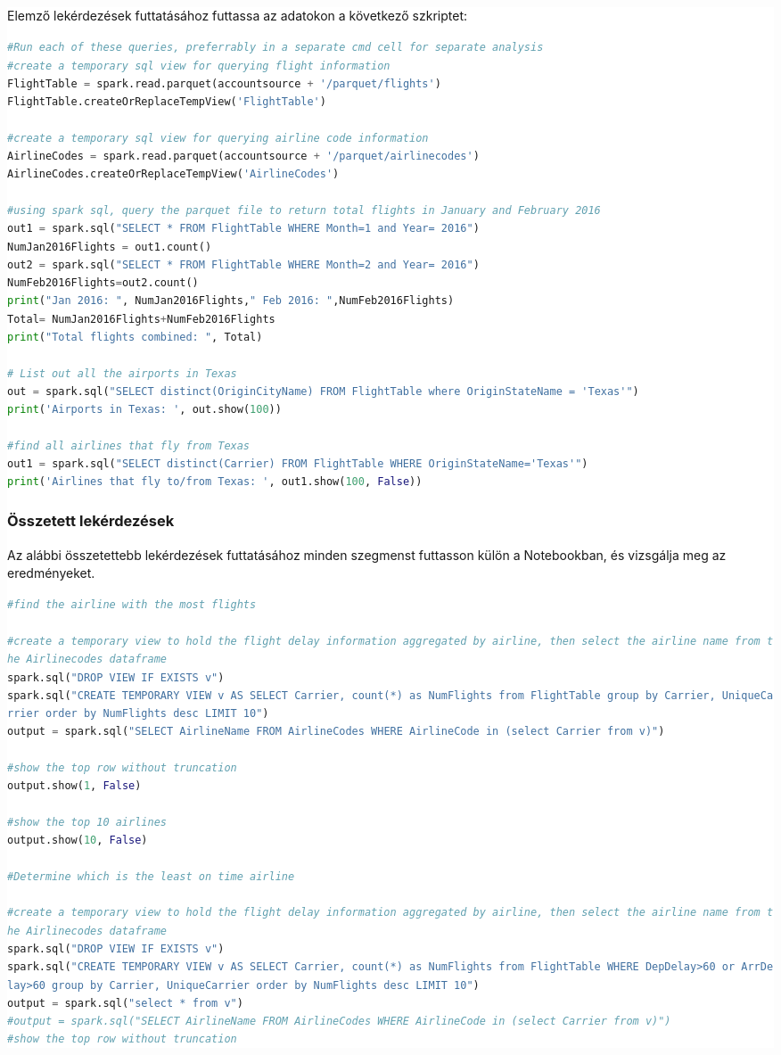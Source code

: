 ```python
```

Elemző lekérdezések futtatásához futtassa az adatokon a következő szkriptet:

```python
#Run each of these queries, preferrably in a separate cmd cell for separate analysis
#create a temporary sql view for querying flight information
FlightTable = spark.read.parquet(accountsource + '/parquet/flights')
FlightTable.createOrReplaceTempView('FlightTable')

#create a temporary sql view for querying airline code information
AirlineCodes = spark.read.parquet(accountsource + '/parquet/airlinecodes')
AirlineCodes.createOrReplaceTempView('AirlineCodes')

#using spark sql, query the parquet file to return total flights in January and February 2016
out1 = spark.sql("SELECT * FROM FlightTable WHERE Month=1 and Year= 2016")
NumJan2016Flights = out1.count()
out2 = spark.sql("SELECT * FROM FlightTable WHERE Month=2 and Year= 2016")
NumFeb2016Flights=out2.count()
print("Jan 2016: ", NumJan2016Flights," Feb 2016: ",NumFeb2016Flights)
Total= NumJan2016Flights+NumFeb2016Flights
print("Total flights combined: ", Total)

# List out all the airports in Texas
out = spark.sql("SELECT distinct(OriginCityName) FROM FlightTable where OriginStateName = 'Texas'") 
print('Airports in Texas: ', out.show(100))

#find all airlines that fly from Texas
out1 = spark.sql("SELECT distinct(Carrier) FROM FlightTable WHERE OriginStateName='Texas'")
print('Airlines that fly to/from Texas: ', out1.show(100, False))
```
### <a name="complex-queries"></a>Összetett lekérdezések

Az alábbi összetettebb lekérdezések futtatásához minden szegmenst futtasson külön a Notebookban, és vizsgálja meg az eredményeket.

```python
#find the airline with the most flights

#create a temporary view to hold the flight delay information aggregated by airline, then select the airline name from the Airlinecodes dataframe
spark.sql("DROP VIEW IF EXISTS v")
spark.sql("CREATE TEMPORARY VIEW v AS SELECT Carrier, count(*) as NumFlights from FlightTable group by Carrier, UniqueCarrier order by NumFlights desc LIMIT 10")
output = spark.sql("SELECT AirlineName FROM AirlineCodes WHERE AirlineCode in (select Carrier from v)")

#show the top row without truncation
output.show(1, False)

#show the top 10 airlines
output.show(10, False)

#Determine which is the least on time airline

#create a temporary view to hold the flight delay information aggregated by airline, then select the airline name from the Airlinecodes dataframe
spark.sql("DROP VIEW IF EXISTS v")
spark.sql("CREATE TEMPORARY VIEW v AS SELECT Carrier, count(*) as NumFlights from FlightTable WHERE DepDelay>60 or ArrDelay>60 group by Carrier, UniqueCarrier order by NumFlights desc LIMIT 10")
output = spark.sql("select * from v")
#output = spark.sql("SELECT AirlineName FROM AirlineCodes WHERE AirlineCode in (select Carrier from v)")
#show the top row without truncation
```